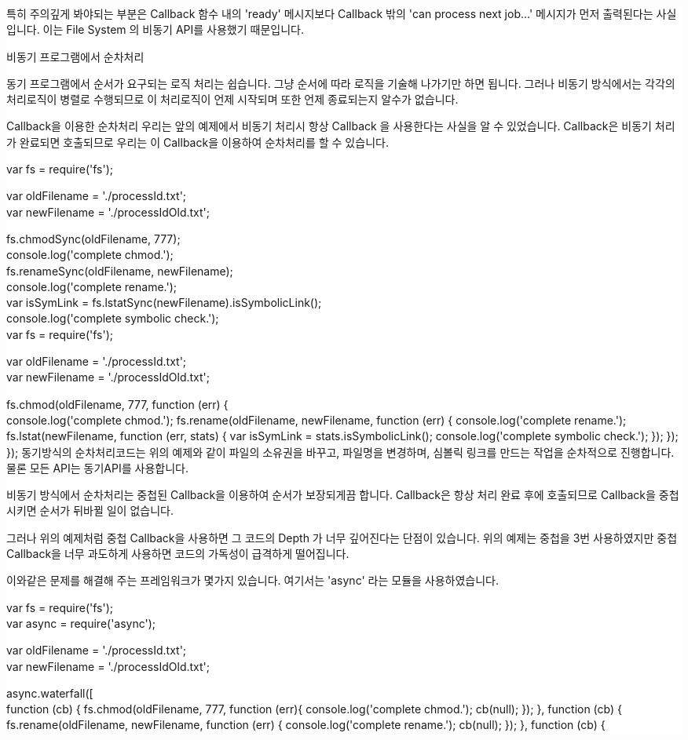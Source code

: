 특히 주의깊게 봐야되는 부분은 Callback 함수 내의 'ready' 메시지보다 Callback 밖의 'can process next job...' 메시지가 먼저 출력된다는 사실입니다. 이는 File System 의 비동기 API를 사용했기 때문입니다.

비동기 프로그램에서 순차처리

동기 프로그램에서 순서가 요구되는 로직 처리는 쉽습니다. 그냥 순서에 따라 로직을 기술해 나가기만 하면 됩니다. 그러나 비동기 방식에서는 각각의 처리로직이 병렬로 수행되므로 이 처리로직이 언제 시작되며 또한 언제 종료되는지 알수가 없습니다.


Callback을 이용한 순차처리
우리는 앞의 예제에서 비동기 처리시 항상 Callback 을 사용한다는 사실을 알 수 있었습니다. Callback은 비동기 처리가 완료되면 호출되므로 우리는 이 Callback을 이용하여 순차처리를 할 수 있습니다.

var fs = require('fs');

var oldFilename = './processId.txt';  
var newFilename = './processIdOld.txt';

fs.chmodSync(oldFilename, 777);  
console.log('complete chmod.');  
fs.renameSync(oldFilename, newFilename);  
console.log('complete rename.');  
var isSymLink = fs.lstatSync(newFilename).isSymbolicLink();  
console.log('complete symbolic check.');  
var fs = require('fs');

var oldFilename = './processId.txt';  
var newFilename = './processIdOld.txt';

fs.chmod(oldFilename, 777, function (err) {  
    console.log('complete chmod.');
    fs.rename(oldFilename, newFilename, function (err) {
        console.log('complete rename.');
        fs.lstat(newFilename, function (err, stats) {
            var isSymLink = stats.isSymbolicLink();
            console.log('complete symbolic check.');
        });
    });
});
동기방식의 순차처리코드는 위의 예제와 같이 파일의 소유권을 바꾸고, 파일명을 변경하며, 심볼릭 링크를 만드는 작업을 순차적으로 진행합니다. 물론 모든 API는 동기API를 사용합니다.

비동기 방식에서 순차처리는 중첩된 Callback을 이용하여 순서가 보장되게끔 합니다. Callback은 항상 처리 완료 후에 호출되므로 Callback을 중첩시키면 순서가 뒤바뀔 일이 없습니다.

그러나 위의 예제처럼 중첩 Callback을 사용하면 그 코드의 Depth 가 너무 깊어진다는 단점이 있습니다. 위의 예제는 중첩을 3번 사용하였지만 중첩 Callback을 너무 과도하게 사용하면 코드의 가독성이 급격하게 떨어집니다.

이와같은 문제를 해결해 주는 프레임워크가 몇가지 있습니다. 여기서는 'async' 라는 모듈을 사용하였습니다.

var fs = require('fs');  
var async = require('async');

var oldFilename = './processId.txt';  
var newFilename = './processIdOld.txt';

async.waterfall([  
    function (cb) {
        fs.chmod(oldFilename, 777, function (err){
            console.log('complete chmod.');
            cb(null);
        });
    },
    function (cb) {
        fs.rename(oldFilename, newFilename, function (err) {
            console.log('complete rename.');
            cb(null);
        });
    },
    function (cb) {